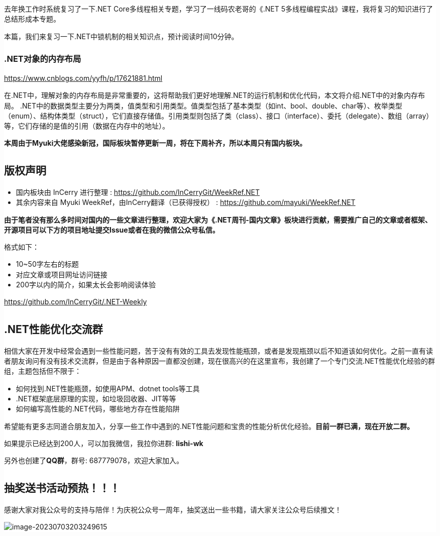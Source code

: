 
去年换工作时系统复习了一下.NET Core多线程相关专题，学习了一线码农老哥的《.NET 5多线程编程实战》课程，我将复习的知识进行了总结形成本专题。

本篇，我们来复习一下.NET中锁机制的相关知识点，预计阅读时间10分钟。

### .NET对象的内存布局

https://www.cnblogs.com/yyfh/p/17621881.html

在.NET中，理解对象的内存布局是非常重要的，这将帮助我们更好地理解.NET的运行机制和优化代码，本文将介绍.NET中的对象内存布局。
.NET中的数据类型主要分为两类，值类型和引用类型。值类型包括了基本类型（如int、bool、double、char等）、枚举类型（enum）、结构体类型（struct），它们直接存储值。引用类型则包括了类（class）、接口（interface）、委托（delegate）、数组（array）等，它们存储的是值的引用（数据在内存中的地址）。



**本周由于Myuki大佬感染新冠，国际板块暂停更新一周，将在下周补齐，所以本周只有国内板块。**



## 版权声明

* 国内板块由 InCerry 进行整理 : https://github.com/InCerryGit/WeekRef.NET
* 其余内容来自 Myuki WeekRef，由InCerry翻译（已获得授权） : https://github.com/mayuki/WeekRef.NET

**由于笔者没有那么多时间对国内的一些文章进行整理，欢迎大家为《.NET周刊-国内文章》板块进行贡献，需要推广自己的文章或者框架、开源项目可以下方的项目地址提交Issue或者在我的微信公众号私信。**

格式如下：

* 10~50字左右的标题
* 对应文章或项目网址访问链接
* 200字以内的简介，如果太长会影响阅读体验

https://github.com/InCerryGit/.NET-Weekly

## .NET性能优化交流群

相信大家在开发中经常会遇到一些性能问题，苦于没有有效的工具去发现性能瓶颈，或者是发现瓶颈以后不知道该如何优化。之前一直有读者朋友询问有没有技术交流群，但是由于各种原因一直都没创建，现在很高兴的在这里宣布，我创建了一个专门交流.NET性能优化经验的群组，主题包括但不限于：

* 如何找到.NET性能瓶颈，如使用APM、dotnet tools等工具
* .NET框架底层原理的实现，如垃圾回收器、JIT等等
* 如何编写高性能的.NET代码，哪些地方存在性能陷阱

希望能有更多志同道合朋友加入，分享一些工作中遇到的.NET性能问题和宝贵的性能分析优化经验。**目前一群已满，现在开放二群。**

如果提示已经达到200人，可以加我微信，我拉你进群: **lishi-wk**

另外也创建了**QQ群**，群号: 687779078，欢迎大家加入。 

## 抽奖送书活动预热！！！

感谢大家对我公众号的支持与陪伴！为庆祝公众号一周年，抽奖送出一些书籍，请大家关注公众号后续推文！

![image-20230703203249615](https://incerry-blog-imgs.oss-cn-hangzhou.aliyuncs.com/image-20230703203249615.png)

